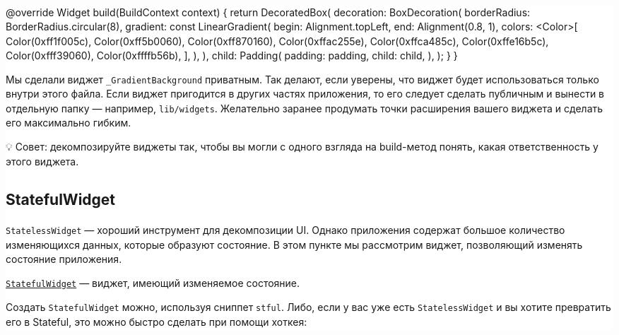  @override
  Widget build(BuildContext context) {
    return DecoratedBox(
      decoration: BoxDecoration(
        borderRadius: BorderRadius.circular(8),
        gradient: const LinearGradient(
          begin: Alignment.topLeft,
          end: Alignment(0.8, 1),
          colors: &lt;Color&gt;[
            Color(0xff1f005c),
            Color(0xff5b0060),
            Color(0xff870160),
            Color(0xffac255e),
            Color(0xffca485c),
            Color(0xffe16b5c),
            Color(0xfff39060),
            Color(0xffffb56b),
          ],
        ),
      ),
      child: Padding(
        padding: padding,
        child: child,
      ),
    );
  }
}
    </code>
</pre>

Мы сделали виджет `_GradientBackground` приватным. Так делают, если уверены, что виджет будет использоваться только внутри этого файла. Если виджет пригодится в других частях приложения, то его следует сделать публичным и вынести в отдельную папку — например, `lib/widgets`. Желательно заранее продумать точки расширения вашего виджета и сделать его максимально гибким. 

<p-important>

💡 Совет: декомпозируйте виджеты так, чтобы вы могли с одного взгляда на build-метод понять, какая ответственность у этого виджета. 

</p-important>

## StatefulWidget

`StatelessWidget` — хороший инструмент для декомпозиции UI. Однако приложения содержат большое количество изменяющихся данных, которые образуют состояние. В этом пункте мы рассмотрим виджет, позволяющий изменять состояние приложения.

[`StatefulWidget`](https://api.flutter.dev/flutter/widgets/StatefulWidget-class.html) — виджет, имеющий изменяемое состояние.

Создать `StatefulWidget` можно, используя сниппет `stful`. Либо, если у вас уже есть `StatelessWidget` и вы хотите превратить его в Stateful, это можно быстро сделать при помощи хоткея:
